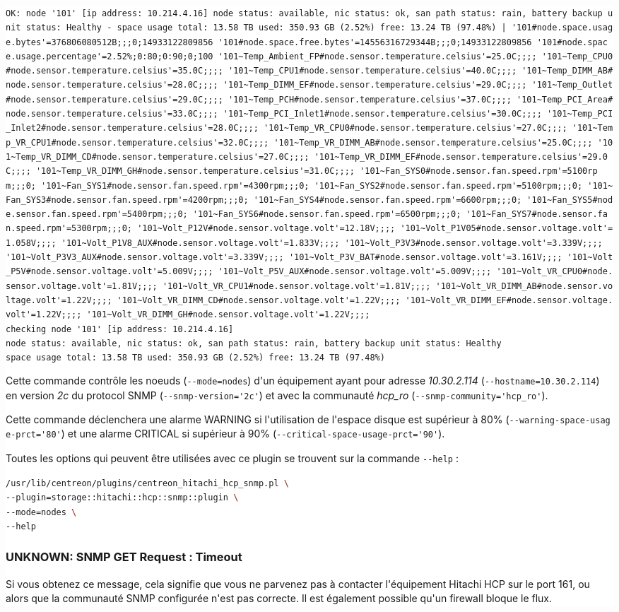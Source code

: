 ```
OK: node '101' [ip address: 10.214.4.16] node status: available, nic status: ok, san path status: rain, battery backup unit status: Healthy - space usage total: 13.58 TB used: 350.93 GB (2.52%) free: 13.24 TB (97.48%) | '101#node.space.usage.bytes'=376806080512B;;;0;14933122809856 '101#node.space.free.bytes'=14556316729344B;;;0;14933122809856 '101#node.space.usage.percentage'=2.52%;0:80;0:90;0;100 '101~Temp_Ambient_FP#node.sensor.temperature.celsius'=25.0C;;;; '101~Temp_CPU0#node.sensor.temperature.celsius'=35.0C;;;; '101~Temp_CPU1#node.sensor.temperature.celsius'=40.0C;;;; '101~Temp_DIMM_AB#node.sensor.temperature.celsius'=28.0C;;;; '101~Temp_DIMM_EF#node.sensor.temperature.celsius'=29.0C;;;; '101~Temp_Outlet#node.sensor.temperature.celsius'=29.0C;;;; '101~Temp_PCH#node.sensor.temperature.celsius'=37.0C;;;; '101~Temp_PCI_Area#node.sensor.temperature.celsius'=33.0C;;;; '101~Temp_PCI_Inlet1#node.sensor.temperature.celsius'=30.0C;;;; '101~Temp_PCI_Inlet2#node.sensor.temperature.celsius'=28.0C;;;; '101~Temp_VR_CPU0#node.sensor.temperature.celsius'=27.0C;;;; '101~Temp_VR_CPU1#node.sensor.temperature.celsius'=32.0C;;;; '101~Temp_VR_DIMM_AB#node.sensor.temperature.celsius'=25.0C;;;; '101~Temp_VR_DIMM_CD#node.sensor.temperature.celsius'=27.0C;;;; '101~Temp_VR_DIMM_EF#node.sensor.temperature.celsius'=29.0C;;;; '101~Temp_VR_DIMM_GH#node.sensor.temperature.celsius'=31.0C;;;; '101~Fan_SYS0#node.sensor.fan.speed.rpm'=5100rpm;;;0; '101~Fan_SYS1#node.sensor.fan.speed.rpm'=4300rpm;;;0; '101~Fan_SYS2#node.sensor.fan.speed.rpm'=5100rpm;;;0; '101~Fan_SYS3#node.sensor.fan.speed.rpm'=4200rpm;;;0; '101~Fan_SYS4#node.sensor.fan.speed.rpm'=6600rpm;;;0; '101~Fan_SYS5#node.sensor.fan.speed.rpm'=5400rpm;;;0; '101~Fan_SYS6#node.sensor.fan.speed.rpm'=6500rpm;;;0; '101~Fan_SYS7#node.sensor.fan.speed.rpm'=5300rpm;;;0; '101~Volt_P12V#node.sensor.voltage.volt'=12.18V;;;; '101~Volt_P1V05#node.sensor.voltage.volt'=1.058V;;;; '101~Volt_P1V8_AUX#node.sensor.voltage.volt'=1.833V;;;; '101~Volt_P3V3#node.sensor.voltage.volt'=3.339V;;;; '101~Volt_P3V3_AUX#node.sensor.voltage.volt'=3.339V;;;; '101~Volt_P3V_BAT#node.sensor.voltage.volt'=3.161V;;;; '101~Volt_P5V#node.sensor.voltage.volt'=5.009V;;;; '101~Volt_P5V_AUX#node.sensor.voltage.volt'=5.009V;;;; '101~Volt_VR_CPU0#node.sensor.voltage.volt'=1.81V;;;; '101~Volt_VR_CPU1#node.sensor.voltage.volt'=1.81V;;;; '101~Volt_VR_DIMM_AB#node.sensor.voltage.volt'=1.22V;;;; '101~Volt_VR_DIMM_CD#node.sensor.voltage.volt'=1.22V;;;; '101~Volt_VR_DIMM_EF#node.sensor.voltage.volt'=1.22V;;;; '101~Volt_VR_DIMM_GH#node.sensor.voltage.volt'=1.22V;;;;
checking node '101' [ip address: 10.214.4.16]
node status: available, nic status: ok, san path status: rain, battery backup unit status: Healthy
space usage total: 13.58 TB used: 350.93 GB (2.52%) free: 13.24 TB (97.48%)
```

Cette commande contrôle les noeuds (```--mode=nodes```) d'un équipement ayant pour adresse *10.30.2.114* (```--hostname=10.30.2.114```)
en version *2c* du protocol SNMP (```--snmp-version='2c'```) et avec la communauté *hcp_ro* (```--snmp-community='hcp_ro'```).

Cette commande déclenchera une alarme WARNING si l'utilisation de l'espace disque est supérieur à 80% (```--warning-space-usage-prct='80'```)
et une alarme CRITICAL si supérieur à 90% (```--critical-space-usage-prct='90'```).

Toutes les options qui peuvent être utilisées avec ce plugin se trouvent sur la commande ```--help``` :

```bash
/usr/lib/centreon/plugins/centreon_hitachi_hcp_snmp.pl \
--plugin=storage::hitachi::hcp::snmp::plugin \
--mode=nodes \
--help
```

### UNKNOWN: SNMP GET Request : Timeout

Si vous obtenez ce message, cela signifie que vous ne parvenez pas à contacter l'équipement Hitachi HCP sur le port 161,
ou alors que la communauté SNMP configurée n'est pas correcte.
Il est également possible qu'un firewall bloque le flux.
